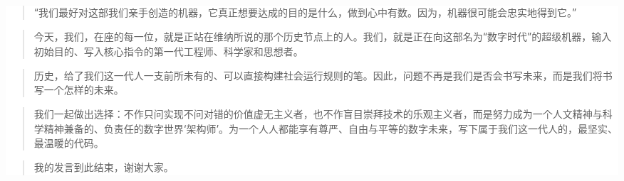 >  “我们最好对这部我们亲手创造的机器，它真正想要达成的目的是什么，做到心中有数。因为，机器很可能会忠实地得到它。” 


>  今天，我们，在座的每一位，就是正站在维纳所说的那个历史节点上的人。我们，就是正在向这部名为“数字时代”的超级机器，输入初始目的、写入核心指令的第一代工程师、科学家和思想者。 

>  历史，给了我们这一代人一支前所未有的、可以直接构建社会运行规则的笔。因此，问题不再是我们是否会书写未来，而是我们将书写一个怎样的未来。

>  我们一起做出选择：不作只问实现不问对错的价值虚无主义者，也不作盲目崇拜技术的乐观主义者，而是努力成为一个人文精神与科学精神兼备的、负责任的数字世界‘架构师’。为一个人人都能享有尊严、自由与平等的数字未来，写下属于我们这一代人的，最坚实、最温暖的代码。

>  我的发言到此结束，谢谢大家。